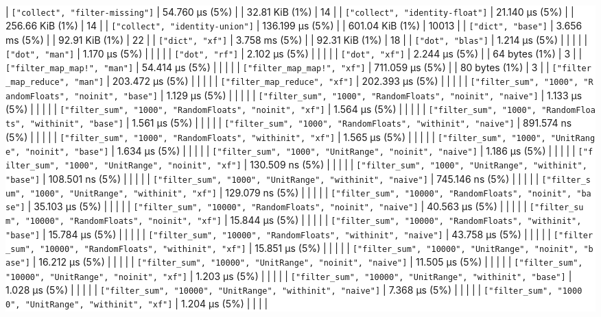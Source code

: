 | `["collect", "filter-missing"]`                                |  54.760 μs (5%) |         |  32.81 KiB (1%) |          14 |
| `["collect", "identity-float"]`                                |  21.140 μs (5%) |         | 256.66 KiB (1%) |          14 |
| `["collect", "identity-union"]`                                | 136.199 μs (5%) |         | 601.04 KiB (1%) |       10013 |
| `["dict", "base"]`                                             |   3.656 ms (5%) |         |  92.91 KiB (1%) |          22 |
| `["dict", "xf"]`                                               |   3.758 ms (5%) |         |  92.31 KiB (1%) |          18 |
| `["dot", "blas"]`                                              |   1.214 μs (5%) |         |                 |             |
| `["dot", "man"]`                                               |   1.170 μs (5%) |         |                 |             |
| `["dot", "rf"]`                                                |   2.102 μs (5%) |         |                 |             |
| `["dot", "xf"]`                                                |   2.244 μs (5%) |         |   64 bytes (1%) |           3 |
| `["filter_map_map!", "man"]`                                   |  54.414 μs (5%) |         |                 |             |
| `["filter_map_map!", "xf"]`                                    | 711.059 μs (5%) |         |   80 bytes (1%) |           3 |
| `["filter_map_reduce", "man"]`                                 | 203.472 μs (5%) |         |                 |             |
| `["filter_map_reduce", "xf"]`                                  | 202.393 μs (5%) |         |                 |             |
| `["filter_sum", "1000", "RandomFloats", "noinit", "base"]`     |   1.129 μs (5%) |         |                 |             |
| `["filter_sum", "1000", "RandomFloats", "noinit", "naive"]`    |   1.133 μs (5%) |         |                 |             |
| `["filter_sum", "1000", "RandomFloats", "noinit", "xf"]`       |   1.564 μs (5%) |         |                 |             |
| `["filter_sum", "1000", "RandomFloats", "withinit", "base"]`   |   1.561 μs (5%) |         |                 |             |
| `["filter_sum", "1000", "RandomFloats", "withinit", "naive"]`  | 891.574 ns (5%) |         |                 |             |
| `["filter_sum", "1000", "RandomFloats", "withinit", "xf"]`     |   1.565 μs (5%) |         |                 |             |
| `["filter_sum", "1000", "UnitRange", "noinit", "base"]`        |   1.634 μs (5%) |         |                 |             |
| `["filter_sum", "1000", "UnitRange", "noinit", "naive"]`       |   1.186 μs (5%) |         |                 |             |
| `["filter_sum", "1000", "UnitRange", "noinit", "xf"]`          | 130.509 ns (5%) |         |                 |             |
| `["filter_sum", "1000", "UnitRange", "withinit", "base"]`      | 108.501 ns (5%) |         |                 |             |
| `["filter_sum", "1000", "UnitRange", "withinit", "naive"]`     | 745.146 ns (5%) |         |                 |             |
| `["filter_sum", "1000", "UnitRange", "withinit", "xf"]`        | 129.079 ns (5%) |         |                 |             |
| `["filter_sum", "10000", "RandomFloats", "noinit", "base"]`    |  35.103 μs (5%) |         |                 |             |
| `["filter_sum", "10000", "RandomFloats", "noinit", "naive"]`   |  40.563 μs (5%) |         |                 |             |
| `["filter_sum", "10000", "RandomFloats", "noinit", "xf"]`      |  15.844 μs (5%) |         |                 |             |
| `["filter_sum", "10000", "RandomFloats", "withinit", "base"]`  |  15.784 μs (5%) |         |                 |             |
| `["filter_sum", "10000", "RandomFloats", "withinit", "naive"]` |  43.758 μs (5%) |         |                 |             |
| `["filter_sum", "10000", "RandomFloats", "withinit", "xf"]`    |  15.851 μs (5%) |         |                 |             |
| `["filter_sum", "10000", "UnitRange", "noinit", "base"]`       |  16.212 μs (5%) |         |                 |             |
| `["filter_sum", "10000", "UnitRange", "noinit", "naive"]`      |  11.505 μs (5%) |         |                 |             |
| `["filter_sum", "10000", "UnitRange", "noinit", "xf"]`         |   1.203 μs (5%) |         |                 |             |
| `["filter_sum", "10000", "UnitRange", "withinit", "base"]`     |   1.028 μs (5%) |         |                 |             |
| `["filter_sum", "10000", "UnitRange", "withinit", "naive"]`    |   7.368 μs (5%) |         |                 |             |
| `["filter_sum", "10000", "UnitRange", "withinit", "xf"]`       |   1.204 μs (5%) |         |                 |             |